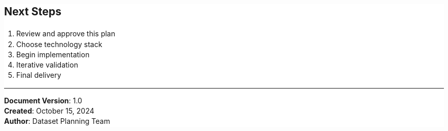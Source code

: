 
## Next Steps

1. Review and approve this plan
2. Choose technology stack
3. Begin implementation
4. Iterative validation
5. Final delivery

---

**Document Version**: 1.0  
**Created**: October 15, 2024  
**Author**: Dataset Planning Team


